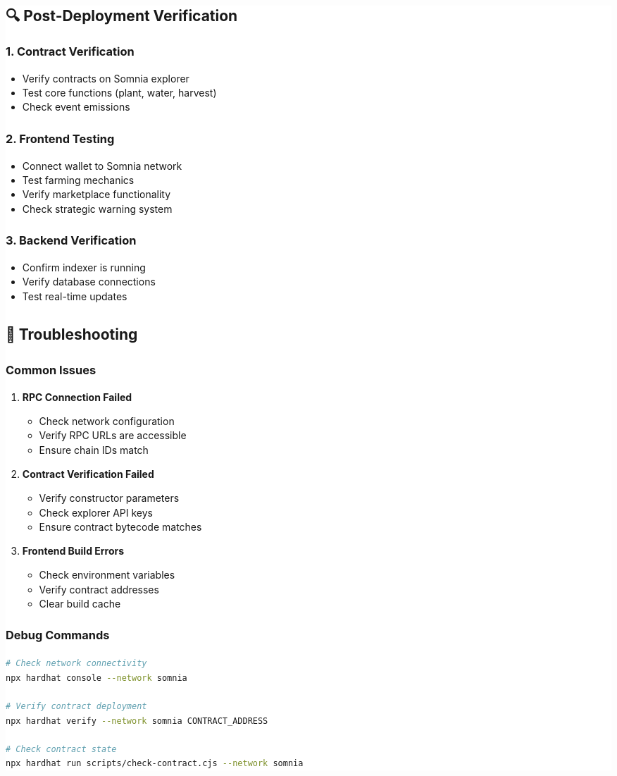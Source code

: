 ## 🔍 Post-Deployment Verification

### 1. Contract Verification

- Verify contracts on Somnia explorer
- Test core functions (plant, water, harvest)
- Check event emissions

### 2. Frontend Testing

- Connect wallet to Somnia network
- Test farming mechanics
- Verify marketplace functionality
- Check strategic warning system

### 3. Backend Verification

- Confirm indexer is running
- Verify database connections
- Test real-time updates

## 🐛 Troubleshooting

### Common Issues

1. **RPC Connection Failed**
   - Check network configuration
   - Verify RPC URLs are accessible
   - Ensure chain IDs match

2. **Contract Verification Failed**
   - Verify constructor parameters
   - Check explorer API keys
   - Ensure contract bytecode matches

3. **Frontend Build Errors**
   - Check environment variables
   - Verify contract addresses
   - Clear build cache

### Debug Commands

```bash
# Check network connectivity
npx hardhat console --network somnia

# Verify contract deployment
npx hardhat verify --network somnia CONTRACT_ADDRESS

# Check contract state
npx hardhat run scripts/check-contract.cjs --network somnia
```
